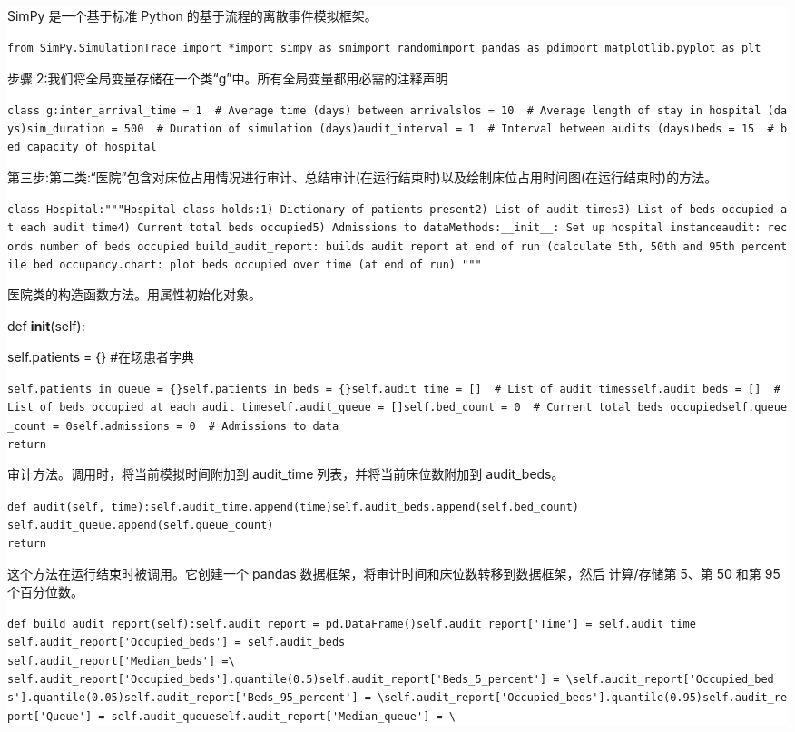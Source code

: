 SimPy 是一个基于标准 Python 的基于流程的离散事件模拟框架。

```
from SimPy.SimulationTrace import *import simpy as smimport randomimport pandas as pdimport matplotlib.pyplot as plt
```

步骤 2:我们将全局变量存储在一个类“g”中。所有全局变量都用必需的注释声明

```
class g:inter_arrival_time = 1  # Average time (days) between arrivalslos = 10  # Average length of stay in hospital (days)sim_duration = 500  # Duration of simulation (days)audit_interval = 1  # Interval between audits (days)beds = 15  # bed capacity of hospital
```

第三步:第二类:“医院”包含对床位占用情况进行审计、总结审计(在运行结束时)以及绘制床位占用时间图(在运行结束时)的方法。

```
class Hospital:"""Hospital class holds:1) Dictionary of patients present2) List of audit times3) List of beds occupied at each audit time4) Current total beds occupied5) Admissions to data​Methods:__init__: Set up hospital instanceaudit: records number of beds occupied build_audit_report: builds audit report at end of run (calculate 5th, 50th and 95th percentile bed occupancy.chart: plot beds occupied over time (at end of run) """
```

医院类的构造函数方法。用属性初始化对象。

def __init__(self):

self.patients = {} #在场患者字典

```
self.patients_in_queue = {}self.patients_in_beds = {}self.audit_time = []  # List of audit timesself.audit_beds = []  # List of beds occupied at each audit timeself.audit_queue = []self.bed_count = 0  # Current total beds occupiedself.queue_count = 0self.admissions = 0  # Admissions to data
return
```

审计方法。调用时，将当前模拟时间附加到 audit_time 列表，并将当前床位数附加到 audit_beds。

```
def audit(self, time):self.audit_time.append(time)self.audit_beds.append(self.bed_count)
self.audit_queue.append(self.queue_count)
return
```

这个方法在运行结束时被调用。它创建一个 pandas 数据框架，将审计时间和床位数转移到数据框架，然后
计算/存储第 5、第 50 和第 95 个百分位数。

```
def build_audit_report(self):self.audit_report = pd.DataFrame()self.audit_report['Time'] = self.audit_time
self.audit_report['Occupied_beds'] = self.audit_beds
self.audit_report['Median_beds'] =\
self.audit_report['Occupied_beds'].quantile(0.5)self.audit_report['Beds_5_percent'] = \self.audit_report['Occupied_beds'].quantile(0.05)self.audit_report['Beds_95_percent'] = \self.audit_report['Occupied_beds'].quantile(0.95)self.audit_report['Queue'] = self.audit_queueself.audit_report['Median_queue'] = \
```

